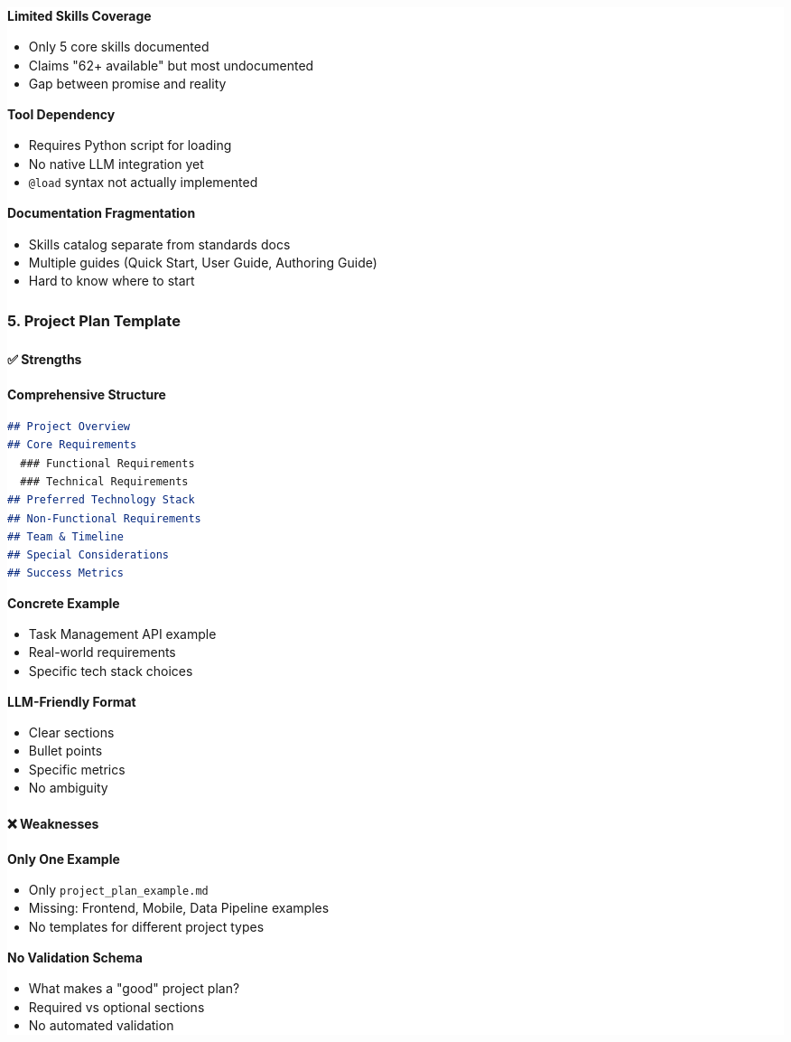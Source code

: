 **Limited Skills Coverage**
- Only 5 core skills documented
- Claims "62+ available" but most undocumented
- Gap between promise and reality

**Tool Dependency**
- Requires Python script for loading
- No native LLM integration yet
- `@load` syntax not actually implemented

**Documentation Fragmentation**
- Skills catalog separate from standards docs
- Multiple guides (Quick Start, User Guide, Authoring Guide)
- Hard to know where to start

### 5. Project Plan Template

#### ✅ Strengths

**Comprehensive Structure**
```markdown
## Project Overview
## Core Requirements
  ### Functional Requirements
  ### Technical Requirements
## Preferred Technology Stack
## Non-Functional Requirements
## Team & Timeline
## Special Considerations
## Success Metrics
```

**Concrete Example**
- Task Management API example
- Real-world requirements
- Specific tech stack choices

**LLM-Friendly Format**
- Clear sections
- Bullet points
- Specific metrics
- No ambiguity

#### ❌ Weaknesses

**Only One Example**
- Only `project_plan_example.md`
- Missing: Frontend, Mobile, Data Pipeline examples
- No templates for different project types

**No Validation Schema**
- What makes a "good" project plan?
- Required vs optional sections
- No automated validation

